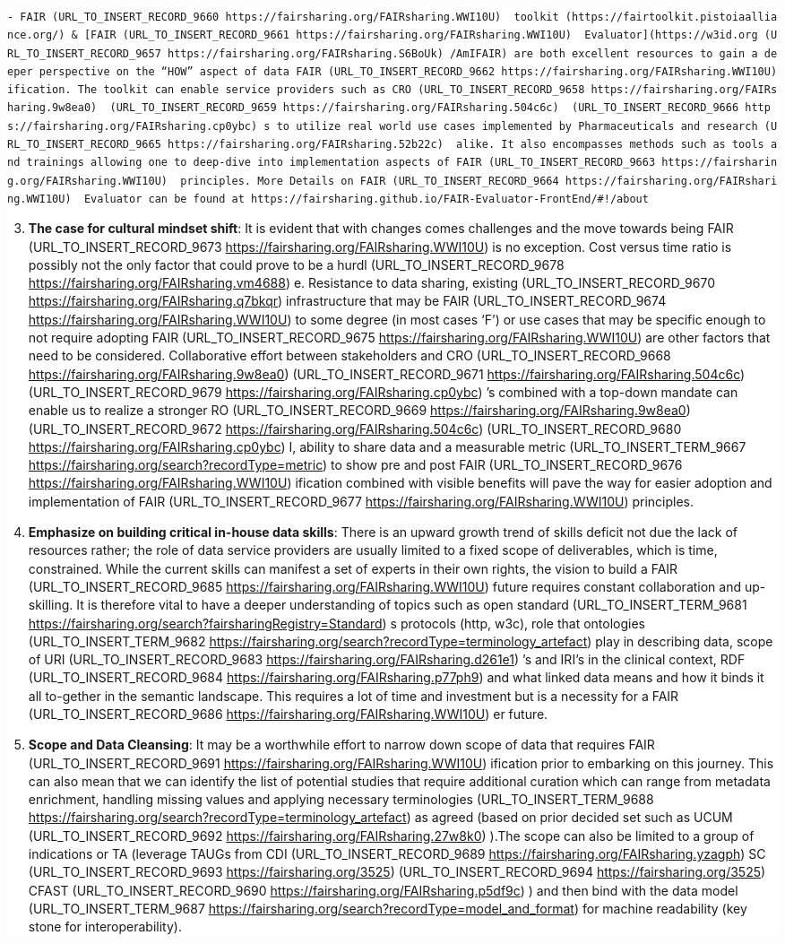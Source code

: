     - FAIR (URL_TO_INSERT_RECORD_9660 https://fairsharing.org/FAIRsharing.WWI10U)  toolkit (https://fairtoolkit.pistoiaalliance.org/) & [FAIR (URL_TO_INSERT_RECORD_9661 https://fairsharing.org/FAIRsharing.WWI10U)  Evaluator](https://w3id.org (URL_TO_INSERT_RECORD_9657 https://fairsharing.org/FAIRsharing.S6BoUk) /AmIFAIR) are both excellent resources to gain a deeper perspective on the “HOW” aspect of data FAIR (URL_TO_INSERT_RECORD_9662 https://fairsharing.org/FAIRsharing.WWI10U) ification. The toolkit can enable service providers such as CRO (URL_TO_INSERT_RECORD_9658 https://fairsharing.org/FAIRsharing.9w8ea0)  (URL_TO_INSERT_RECORD_9659 https://fairsharing.org/FAIRsharing.504c6c)  (URL_TO_INSERT_RECORD_9666 https://fairsharing.org/FAIRsharing.cp0ybc) s to utilize real world use cases implemented by Pharmaceuticals and research (URL_TO_INSERT_RECORD_9665 https://fairsharing.org/FAIRsharing.52b22c)  alike. It also encompasses methods such as tools and trainings allowing one to deep-dive into implementation aspects of FAIR (URL_TO_INSERT_RECORD_9663 https://fairsharing.org/FAIRsharing.WWI10U)  principles. More Details on FAIR (URL_TO_INSERT_RECORD_9664 https://fairsharing.org/FAIRsharing.WWI10U)  Evaluator can be found at https://fairsharing.github.io/FAIR-Evaluator-FrontEnd/#!/about 

3.	**The case for cultural mindset shift**:
It is evident that with changes comes challenges and the move towards being FAIR (URL_TO_INSERT_RECORD_9673 https://fairsharing.org/FAIRsharing.WWI10U)  is no exception. Cost versus time ratio is possibly not the only factor that could prove to be a hurdl (URL_TO_INSERT_RECORD_9678 https://fairsharing.org/FAIRsharing.vm4688) e. Resistance to data sharing, existing (URL_TO_INSERT_RECORD_9670 https://fairsharing.org/FAIRsharing.q7bkqr)  infrastructure that may be FAIR (URL_TO_INSERT_RECORD_9674 https://fairsharing.org/FAIRsharing.WWI10U)  to some degree (in most cases ‘F’) or use cases that may be specific enough to not require adopting FAIR (URL_TO_INSERT_RECORD_9675 https://fairsharing.org/FAIRsharing.WWI10U)  are other factors that need to be considered. Collaborative effort between stakeholders and CRO (URL_TO_INSERT_RECORD_9668 https://fairsharing.org/FAIRsharing.9w8ea0)  (URL_TO_INSERT_RECORD_9671 https://fairsharing.org/FAIRsharing.504c6c)  (URL_TO_INSERT_RECORD_9679 https://fairsharing.org/FAIRsharing.cp0ybc) ’s combined with a top-down mandate can enable us to realize a stronger RO (URL_TO_INSERT_RECORD_9669 https://fairsharing.org/FAIRsharing.9w8ea0)  (URL_TO_INSERT_RECORD_9672 https://fairsharing.org/FAIRsharing.504c6c)  (URL_TO_INSERT_RECORD_9680 https://fairsharing.org/FAIRsharing.cp0ybc) I, ability to share data and a measurable metric (URL_TO_INSERT_TERM_9667 https://fairsharing.org/search?recordType=metric)  to show pre and post FAIR (URL_TO_INSERT_RECORD_9676 https://fairsharing.org/FAIRsharing.WWI10U) ification combined with visible benefits will pave the way for easier adoption and implementation of FAIR (URL_TO_INSERT_RECORD_9677 https://fairsharing.org/FAIRsharing.WWI10U)  principles. 

4.	**Emphasize on building critical in-house data skills**:
There is an upward growth trend of skills deficit not due the lack of resources rather; the role of data service providers are usually limited to a fixed scope of deliverables, which is time, constrained. While the current skills can manifest a set of experts in their own rights, the vision to build a FAIR (URL_TO_INSERT_RECORD_9685 https://fairsharing.org/FAIRsharing.WWI10U)  future requires constant collaboration and up-skilling. It is therefore vital to have a deeper understanding of topics such as open standard (URL_TO_INSERT_TERM_9681 https://fairsharing.org/search?fairsharingRegistry=Standard) s protocols (http, w3c), role that ontologies (URL_TO_INSERT_TERM_9682 https://fairsharing.org/search?recordType=terminology_artefact)  play in describing data, scope of URI (URL_TO_INSERT_RECORD_9683 https://fairsharing.org/FAIRsharing.d261e1) ’s and IRI’s in the clinical context, RDF (URL_TO_INSERT_RECORD_9684 https://fairsharing.org/FAIRsharing.p77ph9)  and what linked data means and how it binds it all to-gether in the semantic landscape. This requires a lot of time and investment but is a necessity for a FAIR (URL_TO_INSERT_RECORD_9686 https://fairsharing.org/FAIRsharing.WWI10U) er future.


5.	**Scope and Data Cleansing**: 
It may be a worthwhile effort to narrow down scope of data that requires FAIR (URL_TO_INSERT_RECORD_9691 https://fairsharing.org/FAIRsharing.WWI10U) ification prior to embarking on this journey. This can also mean that we can identify the list of potential studies that require additional curation which can range from metadata enrichment, handling missing values and applying necessary terminologies (URL_TO_INSERT_TERM_9688 https://fairsharing.org/search?recordType=terminology_artefact)  as agreed (based on prior decided set such as UCUM (URL_TO_INSERT_RECORD_9692 https://fairsharing.org/FAIRsharing.27w8k0) ).The scope can also be limited to a group of indications or TA (leverage TAUGs from CDI (URL_TO_INSERT_RECORD_9689 https://fairsharing.org/FAIRsharing.yzagph) SC (URL_TO_INSERT_RECORD_9693 https://fairsharing.org/3525)  (URL_TO_INSERT_RECORD_9694 https://fairsharing.org/3525)  CFAST (URL_TO_INSERT_RECORD_9690 https://fairsharing.org/FAIRsharing.p5df9c) ) and then bind with the data model (URL_TO_INSERT_TERM_9687 https://fairsharing.org/search?recordType=model_and_format)  for machine readability (key stone for interoperability). 
